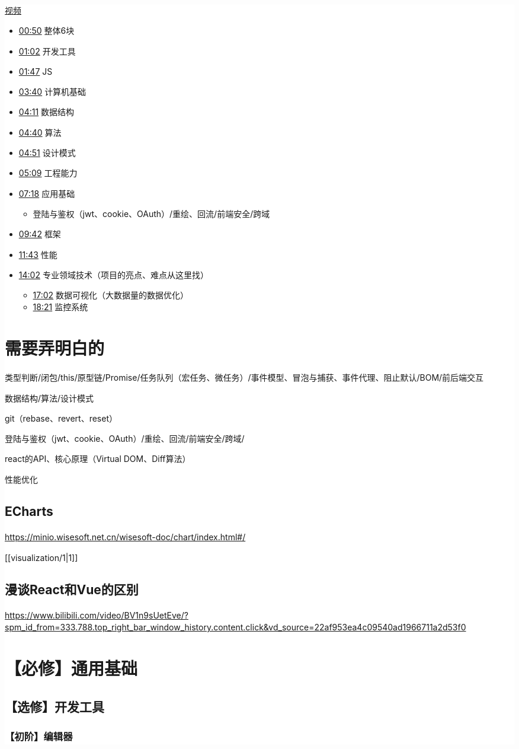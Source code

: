 
[视频](https://www.bilibili.com/video/BV1jgxjeaEMp/?spm_id_from=333.999.0.0&vd_source=22af953ea4c09540ad1966711a2d53f0)

- [00:50](https://www.bilibili.com/video/BV1jgxjeaEMp/?t=50.719381#t=50.72) 整体6块

- [01:02](https://www.bilibili.com/video/BV1jgxjeaEMp/?t=62.783548#t=01:02.78) 开发工具
- [01:47](https://www.bilibili.com/video/BV1jgxjeaEMp/?t=107.54858#t=01:47.55) JS
- [03:40](https://www.bilibili.com/video/BV1jgxjeaEMp/?t=220.808436#t=03:40.81) 计算机基础
- [04:11](https://www.bilibili.com/video/BV1jgxjeaEMp/?t=251.197658#t=04:11.20) 数据结构
- [04:40](https://www.bilibili.com/video/BV1jgxjeaEMp/?t=280.537494#t=04:40.54) 算法
- [04:51](https://www.bilibili.com/video/BV1jgxjeaEMp/?t=291.892508#t=04:51.89) 设计模式

- [05:09](https://www.bilibili.com/video/BV1jgxjeaEMp/?t=309.478785#t=05:09.48) 工程能力

- [07:18](https://www.bilibili.com/video/BV1jgxjeaEMp/?t=438.743671#t=07:18.74) 应用基础
	- 登陆与鉴权（jwt、cookie、OAuth）/重绘、回流/前端安全/跨域

- [09:42](https://www.bilibili.com/video/BV1jgxjeaEMp/?t=582.547775#t=09:42.55) 框架

- [11:43](https://www.bilibili.com/video/BV1jgxjeaEMp/?t=703.773915#t=11:43.77) 性能

- [14:02](https://www.bilibili.com/video/BV1jgxjeaEMp/?t=842.730378#t=14:02.73) 专业领域技术（项目的亮点、难点从这里找）
	- [17:02](https://www.bilibili.com/video/BV1jgxjeaEMp/?t=1022.596886#t=17:02.60) 数据可视化（大数据量的数据优化）
	- [18:21](https://www.bilibili.com/video/BV1jgxjeaEMp/?t=1101.8474#t=18:21.85) 监控系统

# 需要弄明白的
类型判断/闭包/this/原型链/Promise/任务队列（宏任务、微任务）/事件模型、冒泡与捕获、事件代理、阻止默认/BOM/前后端交互

数据结构/算法/设计模式

git（rebase、revert、reset）

登陆与鉴权（jwt、cookie、OAuth）/重绘、回流/前端安全/跨域/

react的API、核心原理（Virtual DOM、Diff算法）

性能优化
## ECharts
https://minio.wisesoft.net.cn/wisesoft-doc/chart/index.html#/

[[visualization/1|1]]
## 漫谈React和Vue的区别
https://www.bilibili.com/video/BV1n9sUetEve/?spm_id_from=333.788.top_right_bar_window_history.content.click&vd_source=22af953ea4c09540ad1966711a2d53f0

# 【必修】通用基础

## 【选修】开发工具

### 【初阶】编辑器
